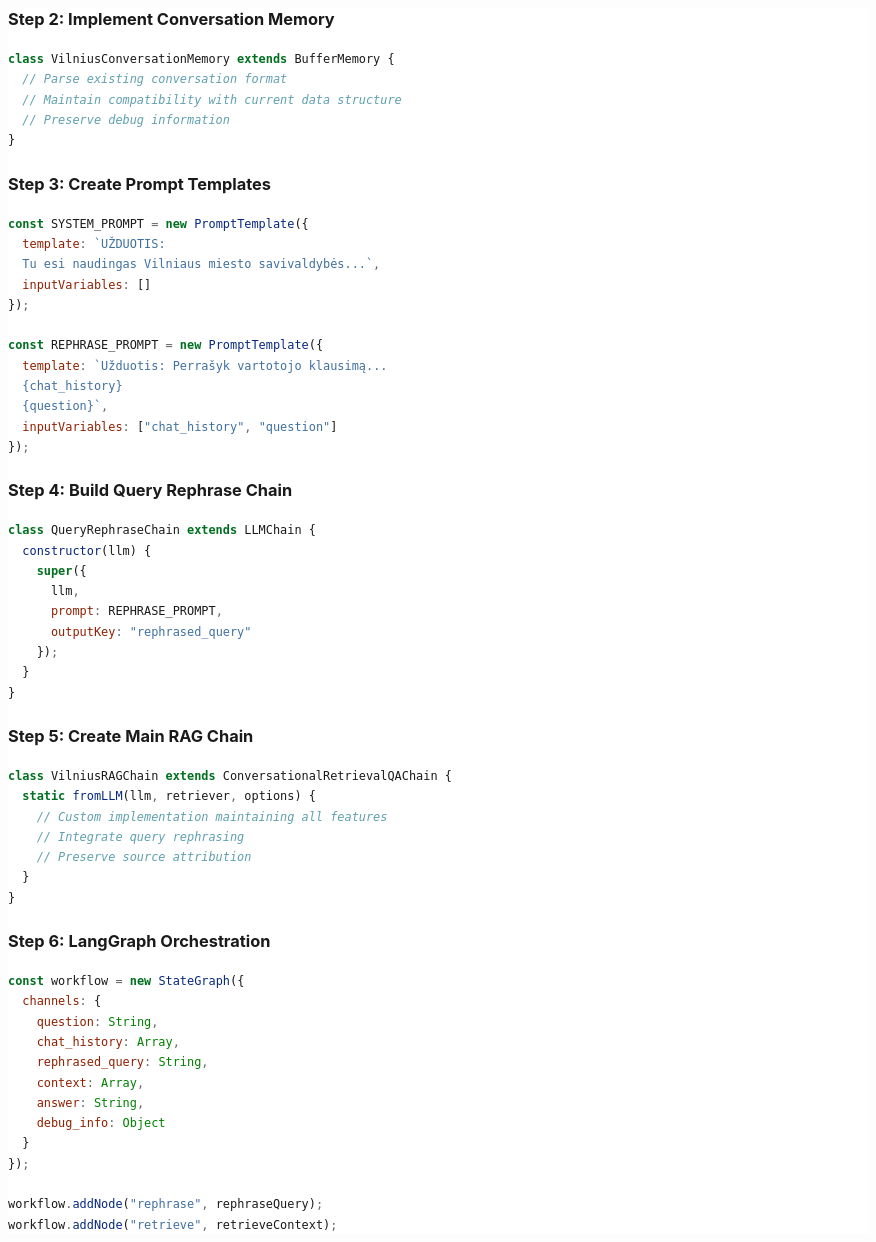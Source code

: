 ### Step 2: Implement Conversation Memory
```javascript
class VilniusConversationMemory extends BufferMemory {
  // Parse existing conversation format
  // Maintain compatibility with current data structure
  // Preserve debug information
}
```

### Step 3: Create Prompt Templates
```javascript
const SYSTEM_PROMPT = new PromptTemplate({
  template: `UŽDUOTIS:
  Tu esi naudingas Vilniaus miesto savivaldybės...`,
  inputVariables: []
});

const REPHRASE_PROMPT = new PromptTemplate({
  template: `Užduotis: Perrašyk vartotojo klausimą...
  {chat_history}
  {question}`,
  inputVariables: ["chat_history", "question"]
});
```

### Step 4: Build Query Rephrase Chain
```javascript
class QueryRephraseChain extends LLMChain {
  constructor(llm) {
    super({
      llm,
      prompt: REPHRASE_PROMPT,
      outputKey: "rephrased_query"
    });
  }
}
```

### Step 5: Create Main RAG Chain
```javascript
class VilniusRAGChain extends ConversationalRetrievalQAChain {
  static fromLLM(llm, retriever, options) {
    // Custom implementation maintaining all features
    // Integrate query rephrasing
    // Preserve source attribution
  }
}
```

### Step 6: LangGraph Orchestration
```javascript
const workflow = new StateGraph({
  channels: {
    question: String,
    chat_history: Array,
    rephrased_query: String,
    context: Array,
    answer: String,
    debug_info: Object
  }
});

workflow.addNode("rephrase", rephraseQuery);
workflow.addNode("retrieve", retrieveContext);
```